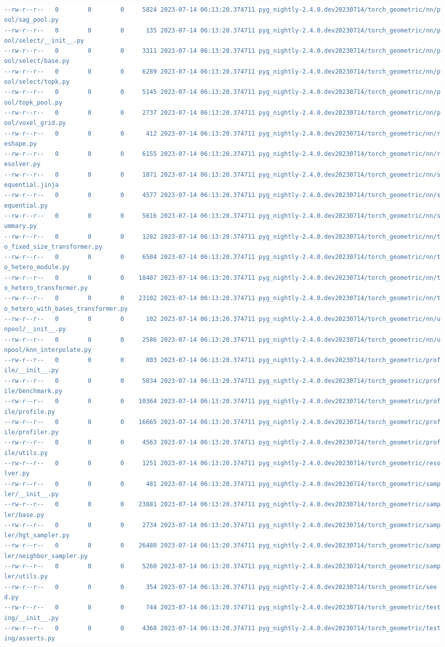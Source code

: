 ```diff
--rw-r--r--   0        0        0     5824 2023-07-14 06:13:20.374711 pyg_nightly-2.4.0.dev20230714/torch_geometric/nn/pool/sag_pool.py
--rw-r--r--   0        0        0      135 2023-07-14 06:13:20.374711 pyg_nightly-2.4.0.dev20230714/torch_geometric/nn/pool/select/__init__.py
--rw-r--r--   0        0        0     3311 2023-07-14 06:13:20.374711 pyg_nightly-2.4.0.dev20230714/torch_geometric/nn/pool/select/base.py
--rw-r--r--   0        0        0     6289 2023-07-14 06:13:20.374711 pyg_nightly-2.4.0.dev20230714/torch_geometric/nn/pool/select/topk.py
--rw-r--r--   0        0        0     5145 2023-07-14 06:13:20.374711 pyg_nightly-2.4.0.dev20230714/torch_geometric/nn/pool/topk_pool.py
--rw-r--r--   0        0        0     2737 2023-07-14 06:13:20.374711 pyg_nightly-2.4.0.dev20230714/torch_geometric/nn/pool/voxel_grid.py
--rw-r--r--   0        0        0      412 2023-07-14 06:13:20.374711 pyg_nightly-2.4.0.dev20230714/torch_geometric/nn/reshape.py
--rw-r--r--   0        0        0     6155 2023-07-14 06:13:20.374711 pyg_nightly-2.4.0.dev20230714/torch_geometric/nn/resolver.py
--rw-r--r--   0        0        0     1071 2023-07-14 06:13:20.374711 pyg_nightly-2.4.0.dev20230714/torch_geometric/nn/sequential.jinja
--rw-r--r--   0        0        0     4577 2023-07-14 06:13:20.374711 pyg_nightly-2.4.0.dev20230714/torch_geometric/nn/sequential.py
--rw-r--r--   0        0        0     5616 2023-07-14 06:13:20.374711 pyg_nightly-2.4.0.dev20230714/torch_geometric/nn/summary.py
--rw-r--r--   0        0        0     1282 2023-07-14 06:13:20.374711 pyg_nightly-2.4.0.dev20230714/torch_geometric/nn/to_fixed_size_transformer.py
--rw-r--r--   0        0        0     6504 2023-07-14 06:13:20.374711 pyg_nightly-2.4.0.dev20230714/torch_geometric/nn/to_hetero_module.py
--rw-r--r--   0        0        0    18407 2023-07-14 06:13:20.374711 pyg_nightly-2.4.0.dev20230714/torch_geometric/nn/to_hetero_transformer.py
--rw-r--r--   0        0        0    23102 2023-07-14 06:13:20.374711 pyg_nightly-2.4.0.dev20230714/torch_geometric/nn/to_hetero_with_bases_transformer.py
--rw-r--r--   0        0        0      102 2023-07-14 06:13:20.374711 pyg_nightly-2.4.0.dev20230714/torch_geometric/nn/unpool/__init__.py
--rw-r--r--   0        0        0     2586 2023-07-14 06:13:20.374711 pyg_nightly-2.4.0.dev20230714/torch_geometric/nn/unpool/knn_interpolate.py
--rw-r--r--   0        0        0      803 2023-07-14 06:13:20.374711 pyg_nightly-2.4.0.dev20230714/torch_geometric/profile/__init__.py
--rw-r--r--   0        0        0     5034 2023-07-14 06:13:20.374711 pyg_nightly-2.4.0.dev20230714/torch_geometric/profile/benchmark.py
--rw-r--r--   0        0        0    10364 2023-07-14 06:13:20.374711 pyg_nightly-2.4.0.dev20230714/torch_geometric/profile/profile.py
--rw-r--r--   0        0        0    16665 2023-07-14 06:13:20.374711 pyg_nightly-2.4.0.dev20230714/torch_geometric/profile/profiler.py
--rw-r--r--   0        0        0     4563 2023-07-14 06:13:20.374711 pyg_nightly-2.4.0.dev20230714/torch_geometric/profile/utils.py
--rw-r--r--   0        0        0     1251 2023-07-14 06:13:20.374711 pyg_nightly-2.4.0.dev20230714/torch_geometric/resolver.py
--rw-r--r--   0        0        0      481 2023-07-14 06:13:20.374711 pyg_nightly-2.4.0.dev20230714/torch_geometric/sampler/__init__.py
--rw-r--r--   0        0        0    23881 2023-07-14 06:13:20.374711 pyg_nightly-2.4.0.dev20230714/torch_geometric/sampler/base.py
--rw-r--r--   0        0        0     2734 2023-07-14 06:13:20.374711 pyg_nightly-2.4.0.dev20230714/torch_geometric/sampler/hgt_sampler.py
--rw-r--r--   0        0        0    26480 2023-07-14 06:13:20.374711 pyg_nightly-2.4.0.dev20230714/torch_geometric/sampler/neighbor_sampler.py
--rw-r--r--   0        0        0     5260 2023-07-14 06:13:20.374711 pyg_nightly-2.4.0.dev20230714/torch_geometric/sampler/utils.py
--rw-r--r--   0        0        0      354 2023-07-14 06:13:20.374711 pyg_nightly-2.4.0.dev20230714/torch_geometric/seed.py
--rw-r--r--   0        0        0      744 2023-07-14 06:13:20.374711 pyg_nightly-2.4.0.dev20230714/torch_geometric/testing/__init__.py
--rw-r--r--   0        0        0     4368 2023-07-14 06:13:20.374711 pyg_nightly-2.4.0.dev20230714/torch_geometric/testing/asserts.py
```